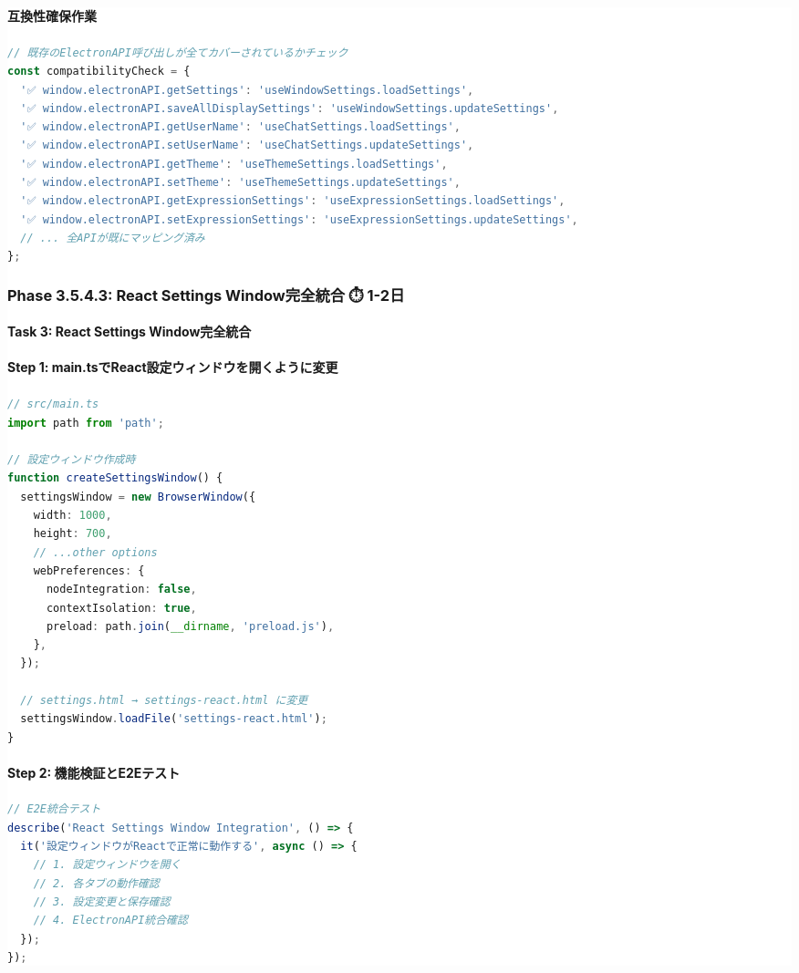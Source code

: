 #### 互換性確保作業
```typescript
// 既存のElectronAPI呼び出しが全てカバーされているかチェック
const compatibilityCheck = {
  '✅ window.electronAPI.getSettings': 'useWindowSettings.loadSettings',
  '✅ window.electronAPI.saveAllDisplaySettings': 'useWindowSettings.updateSettings', 
  '✅ window.electronAPI.getUserName': 'useChatSettings.loadSettings',
  '✅ window.electronAPI.setUserName': 'useChatSettings.updateSettings',
  '✅ window.electronAPI.getTheme': 'useThemeSettings.loadSettings',
  '✅ window.electronAPI.setTheme': 'useThemeSettings.updateSettings',
  '✅ window.electronAPI.getExpressionSettings': 'useExpressionSettings.loadSettings',
  '✅ window.electronAPI.setExpressionSettings': 'useExpressionSettings.updateSettings',
  // ... 全APIが既にマッピング済み
};
```

### Phase 3.5.4.3: React Settings Window完全統合 ⏱️ 1-2日
**Task 3: React Settings Window完全統合**

#### Step 1: main.tsでReact設定ウィンドウを開くように変更
```typescript
// src/main.ts
import path from 'path';

// 設定ウィンドウ作成時
function createSettingsWindow() {
  settingsWindow = new BrowserWindow({
    width: 1000,
    height: 700,
    // ...other options
    webPreferences: {
      nodeIntegration: false,
      contextIsolation: true,
      preload: path.join(__dirname, 'preload.js'),
    },
  });

  // settings.html → settings-react.html に変更
  settingsWindow.loadFile('settings-react.html');
}
```

#### Step 2: 機能検証とE2Eテスト
```typescript
// E2E統合テスト
describe('React Settings Window Integration', () => {
  it('設定ウィンドウがReactで正常に動作する', async () => {
    // 1. 設定ウィンドウを開く
    // 2. 各タブの動作確認
    // 3. 設定変更と保存確認
    // 4. ElectronAPI統合確認
  });
});
```

